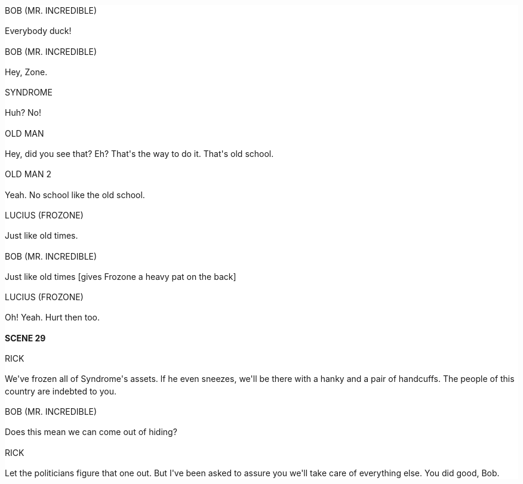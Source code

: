 
BOB (MR. INCREDIBLE)

Everybody duck!



BOB (MR. INCREDIBLE)

Hey, Zone.



SYNDROME

Huh? No!



OLD MAN

Hey, did you see that? Eh? That's the way to do it. That's
old school.



OLD MAN 2

Yeah. No school like the old school.



LUCIUS (FROZONE)

Just like old times.



BOB (MR. INCREDIBLE)

Just like old times [gives Frozone a heavy pat on the back]



LUCIUS (FROZONE)

Oh! Yeah. Hurt then too.

__________________________________________SCENE
29__________________________________________



RICK

We've frozen all of Syndrome's assets. lf he even sneezes,
we'll be there with a hanky and a pair of handcuffs. The people of this country
are indebted to you.



BOB (MR. INCREDIBLE)

Does this mean we can come out of hiding?



RICK

Let the politicians figure that one out. But I've been
asked to assure you we'll take care of everything else. You did good, Bob.
